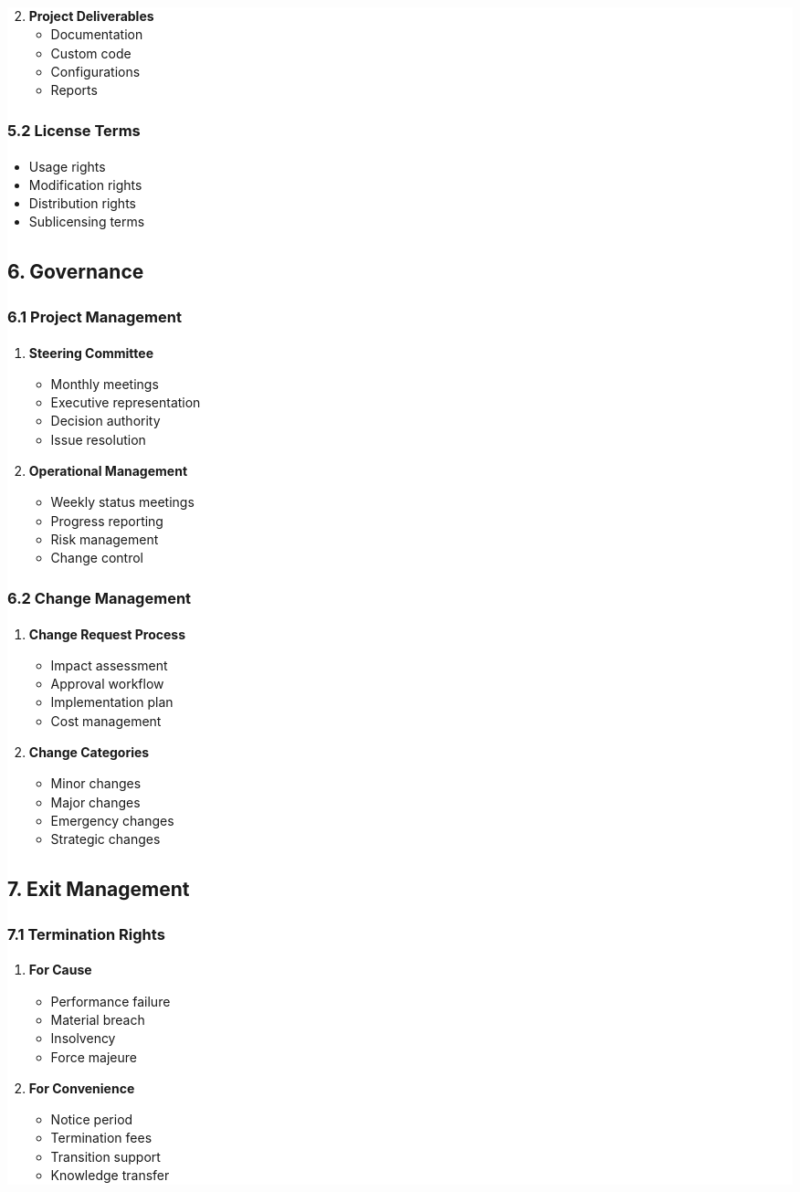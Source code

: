 2. **Project Deliverables**
   - Documentation
   - Custom code
   - Configurations
   - Reports

### 5.2 License Terms
- Usage rights
- Modification rights
- Distribution rights
- Sublicensing terms

## 6. Governance

### 6.1 Project Management
1. **Steering Committee**
   - Monthly meetings
   - Executive representation
   - Decision authority
   - Issue resolution

2. **Operational Management**
   - Weekly status meetings
   - Progress reporting
   - Risk management
   - Change control

### 6.2 Change Management
1. **Change Request Process**
   - Impact assessment
   - Approval workflow
   - Implementation plan
   - Cost management

2. **Change Categories**
   - Minor changes
   - Major changes
   - Emergency changes
   - Strategic changes

## 7. Exit Management

### 7.1 Termination Rights
1. **For Cause**
   - Performance failure
   - Material breach
   - Insolvency
   - Force majeure

2. **For Convenience**
   - Notice period
   - Termination fees
   - Transition support
   - Knowledge transfer
